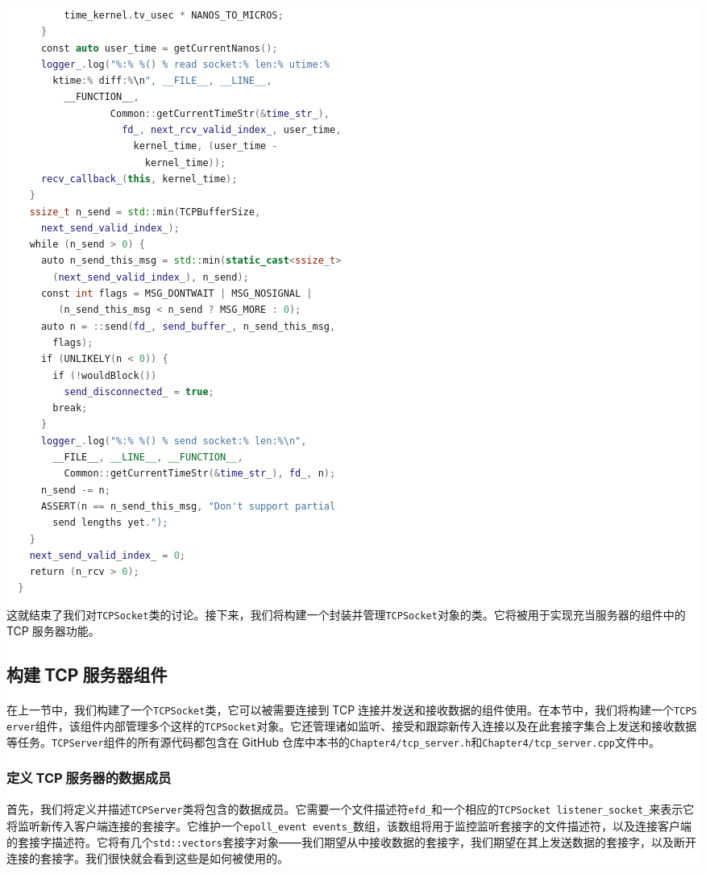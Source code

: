 ```cpp
          time_kernel.tv_usec * NANOS_TO_MICROS;
      }
      const auto user_time = getCurrentNanos();
      logger_.log("%:% %() % read socket:% len:% utime:%
        ktime:% diff:%\n", __FILE__, __LINE__,
          __FUNCTION__,
                  Common::getCurrentTimeStr(&time_str_),
                    fd_, next_rcv_valid_index_, user_time,
                      kernel_time, (user_time -
                        kernel_time));
      recv_callback_(this, kernel_time);
    }
    ssize_t n_send = std::min(TCPBufferSize,
      next_send_valid_index_);
    while (n_send > 0) {
      auto n_send_this_msg = std::min(static_cast<ssize_t>
        (next_send_valid_index_), n_send);
      const int flags = MSG_DONTWAIT | MSG_NOSIGNAL |
         (n_send_this_msg < n_send ? MSG_MORE : 0);
      auto n = ::send(fd_, send_buffer_, n_send_this_msg,
        flags);
      if (UNLIKELY(n < 0)) {
        if (!wouldBlock())
          send_disconnected_ = true;
        break;
      }
      logger_.log("%:% %() % send socket:% len:%\n",
        __FILE__, __LINE__, __FUNCTION__,
          Common::getCurrentTimeStr(&time_str_), fd_, n);
      n_send -= n;
      ASSERT(n == n_send_this_msg, "Don't support partial
        send lengths yet.");
    }
    next_send_valid_index_ = 0;
    return (n_rcv > 0);
  }
```

这就结束了我们对`TCPSocket`类的讨论。接下来，我们将构建一个封装并管理`TCPSocket`对象的类。它将被用于实现充当服务器的组件中的 TCP 服务器功能。

## 构建 TCP 服务器组件

在上一节中，我们构建了一个`TCPSocket`类，它可以被需要连接到 TCP 连接并发送和接收数据的组件使用。在本节中，我们将构建一个`TCPServer`组件，该组件内部管理多个这样的`TCPSocket`对象。它还管理诸如监听、接受和跟踪新传入连接以及在此套接字集合上发送和接收数据等任务。`TCPServer`组件的所有源代码都包含在 GitHub 仓库中本书的`Chapter4/tcp_server.h`和`Chapter4/tcp_server.cpp`文件中。

### 定义 TCP 服务器的数据成员

首先，我们将定义并描述`TCPServer`类将包含的数据成员。它需要一个文件描述符`efd_`和一个相应的`TCPSocket listener_socket_`来表示它将监听新传入客户端连接的套接字。它维护一个`epoll_event events_`数组，该数组将用于监控监听套接字的文件描述符，以及连接客户端的套接字描述符。它将有几个`std::vectors`套接字对象——我们期望从中接收数据的套接字，我们期望在其上发送数据的套接字，以及断开连接的套接字。我们很快就会看到这些是如何被使用的。
